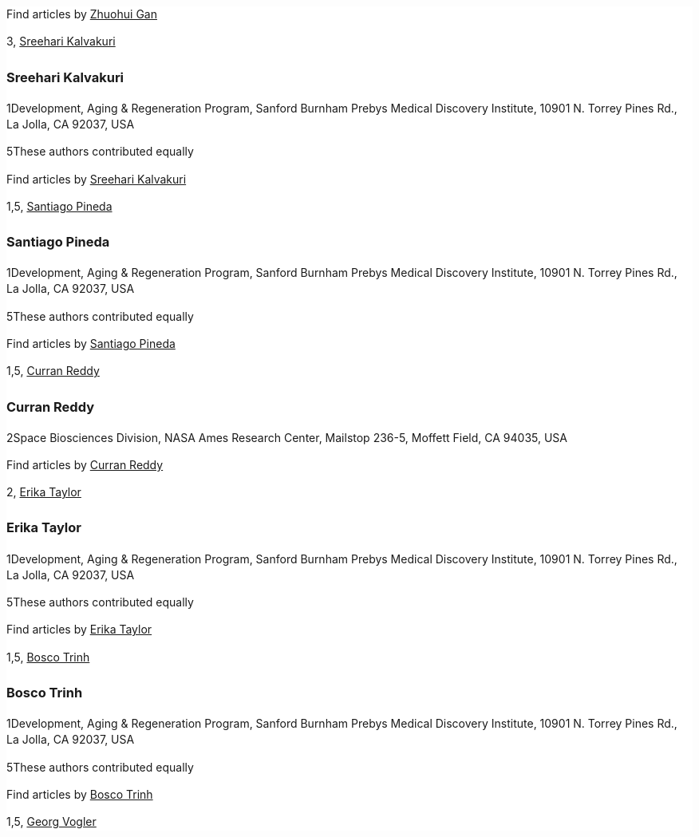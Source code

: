 Find articles by [Zhuohui Gan](https://pubmed.ncbi.nlm.nih.gov/?term=%22Gan%20Z%22%5BAuthor%5D)

3, [Sreehari Kalvakuri](https://pubmed.ncbi.nlm.nih.gov/?term=%22Kalvakuri%20S%22%5BAuthor%5D)

### Sreehari Kalvakuri

1Development, Aging & Regeneration Program, Sanford Burnham Prebys Medical Discovery Institute, 10901 N. Torrey Pines Rd., La Jolla, CA 92037, USA

5These authors contributed equally

Find articles by [Sreehari Kalvakuri](https://pubmed.ncbi.nlm.nih.gov/?term=%22Kalvakuri%20S%22%5BAuthor%5D)

1,5, [Santiago Pineda](https://pubmed.ncbi.nlm.nih.gov/?term=%22Pineda%20S%22%5BAuthor%5D)

### Santiago Pineda

1Development, Aging & Regeneration Program, Sanford Burnham Prebys Medical Discovery Institute, 10901 N. Torrey Pines Rd., La Jolla, CA 92037, USA

5These authors contributed equally

Find articles by [Santiago Pineda](https://pubmed.ncbi.nlm.nih.gov/?term=%22Pineda%20S%22%5BAuthor%5D)

1,5, [Curran Reddy](https://pubmed.ncbi.nlm.nih.gov/?term=%22Reddy%20C%22%5BAuthor%5D)

### Curran Reddy

2Space Biosciences Division, NASA Ames Research Center, Mailstop 236-5, Moffett Field, CA 94035, USA

Find articles by [Curran Reddy](https://pubmed.ncbi.nlm.nih.gov/?term=%22Reddy%20C%22%5BAuthor%5D)

2, [Erika Taylor](https://pubmed.ncbi.nlm.nih.gov/?term=%22Taylor%20E%22%5BAuthor%5D)

### Erika Taylor

1Development, Aging & Regeneration Program, Sanford Burnham Prebys Medical Discovery Institute, 10901 N. Torrey Pines Rd., La Jolla, CA 92037, USA

5These authors contributed equally

Find articles by [Erika Taylor](https://pubmed.ncbi.nlm.nih.gov/?term=%22Taylor%20E%22%5BAuthor%5D)

1,5, [Bosco Trinh](https://pubmed.ncbi.nlm.nih.gov/?term=%22Trinh%20B%22%5BAuthor%5D)

### Bosco Trinh

1Development, Aging & Regeneration Program, Sanford Burnham Prebys Medical Discovery Institute, 10901 N. Torrey Pines Rd., La Jolla, CA 92037, USA

5These authors contributed equally

Find articles by [Bosco Trinh](https://pubmed.ncbi.nlm.nih.gov/?term=%22Trinh%20B%22%5BAuthor%5D)

1,5, [Georg Vogler](https://pubmed.ncbi.nlm.nih.gov/?term=%22Vogler%20G%22%5BAuthor%5D)
